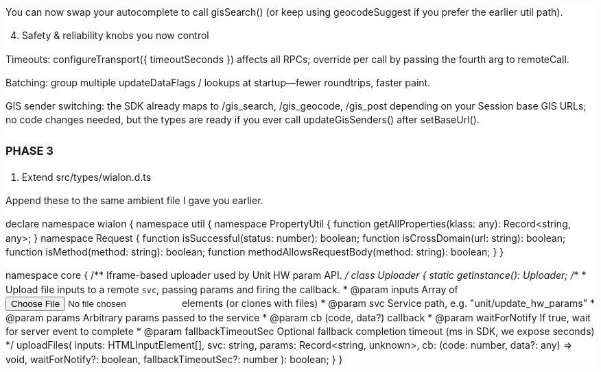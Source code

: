 
You can now swap your autocomplete to call gisSearch() (or keep using geocodeSuggest if you prefer the earlier util path).

4) Safety & reliability knobs you now control

Timeouts: configureTransport({ timeoutSeconds }) affects all RPCs; override per call by passing the fourth arg to remoteCall.

Batching: group multiple updateDataFlags / lookups at startup—fewer roundtrips, faster paint.

GIS sender switching: the SDK already maps to /gis_search, /gis_geocode, /gis_post depending on your Session base GIS URLs; no code changes needed, but the types are ready if you ever call updateGisSenders() after setBaseUrl().



### PHASE 3

1) Extend src/types/wialon.d.ts

Append these to the same ambient file I gave you earlier.

declare namespace wialon {
  namespace util {
    namespace PropertyUtil {
      function getAllProperties(klass: any): Record<string, any>;
    }
    namespace Request {
      function isSuccessful(status: number): boolean;
      function isCrossDomain(url: string): boolean;
      function isMethod(method: string): boolean;
      function methodAllowsRequestBody(method: string): boolean;
    }
  }

  namespace core {
    /** Iframe-based uploader used by Unit HW param API. */
    class Uploader {
      static getInstance(): Uploader;
      /**
       * Upload file inputs to a remote `svc`, passing params and firing the callback.
       * @param inputs Array of <input type="file"> elements (or clones with files)
       * @param svc    Service path, e.g. "unit/update_hw_params"
       * @param params Arbitrary params passed to the service
       * @param cb     (code, data?) callback
       * @param waitForNotify If true, wait for server event to complete
       * @param fallbackTimeoutSec Optional fallback completion timeout (ms in SDK, we expose seconds)
       */
      uploadFiles(
        inputs: HTMLInputElement[],
        svc: string,
        params: Record<string, unknown>,
        cb: (code: number, data?: any) => void,
        waitForNotify?: boolean,
        fallbackTimeoutSec?: number
      ): boolean;
    }
  }
